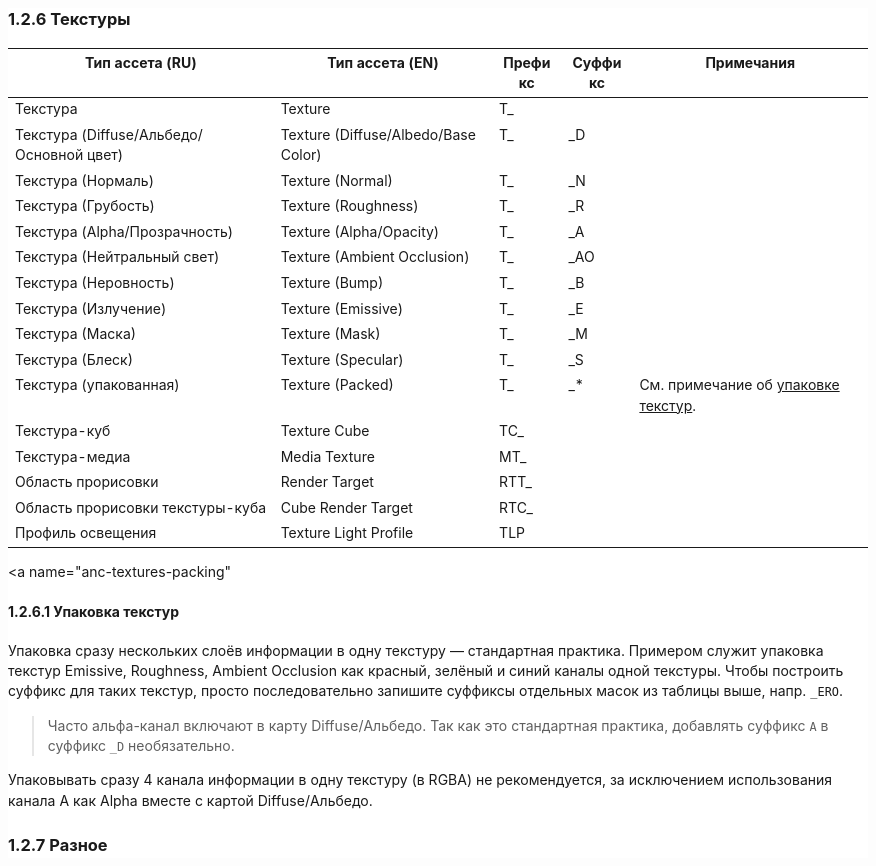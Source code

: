 <a name="anc-textures"></a>
<a name="1.2.6"></a>
### 1.2.6 Текстуры 

| Тип ассета (RU)                  | Тип ассета (EN)             | Префикс      | Суффикс    | Примечания                       |
| -------------------------------- | --------------------------- | ------------ | ---------- | -------------------------------- |
| Текстура                         | Texture                     | T_           |            |                                  |
| Текстура (Diffuse/Альбедо/Основной цвет)| Texture (Diffuse/Albedo/Base Color)| T_ | _D      |                                  |
| Текстура (Нормаль)               | Texture (Normal)            | T_           | _N         |                                  |
| Текстура (Грубость)              | Texture (Roughness)         | T_           | _R         |                                  |
| Текстура (Alpha/Прозрачность)    | Texture (Alpha/Opacity)     | T_           | _A         |                                  |
| Текстура (Нейтральный свет)      | Texture (Ambient Occlusion) | T_           | _AO        |                                  |
| Текстура (Неровность)            | Texture (Bump)              | T_           | _B         |                                  |
| Текстура (Излучение)             | Texture (Emissive)          | T_           | _E         |                                  |
| Текстура (Маска)                 | Texture (Mask)              | T_           | _M         |                                  |
| Текстура (Блеск)                 | Texture (Specular)          | T_           | _S         |                                  |
| Текстура (упакованная)           | Texture (Packed)            | T_           | _*         | См. примечание об [упаковке текстур](#anc-textures-packing). |
| Текстура-куб                     | Texture Cube                | TC_          |            |                                  |
| Текстура-медиа                   | Media Texture               | MT_          |            |                                  |
| Область прорисовки               | Render Target               | RTT_         |            |                                  |
| Область прорисовки текстуры-куба | Cube Render Target          | RTC_         |            |                                  |
| Профиль освещения                | Texture Light Profile       | TLP          |            |                                  |

<a name="anc-textures-packing"</a>
<a name="1.2.6.1"></a>
#### 1.2.6.1 Упаковка текстур 
Упаковка сразу нескольких слоёв информации в одну текстуру — стандартная практика. Примером служит упаковка текстур Emissive, Roughness, Ambient Occlusion как красный, зелёный и синий каналы одной текстуры. Чтобы построить суффикс для таких текстур, просто последовательно запишите суффиксы отдельных масок из таблицы выше, напр. `_ERO`.

> Часто альфа-канал включают в карту Diffuse/Альбедо. Так как это стандартная практика, добавлять суффикс `A` в суффикс `_D` необязательно.

Упаковывать сразу 4 канала информации в одну текстуру (в RGBA) не рекомендуется, за исключением использования канала A как Alpha вместе с картой Diffuse/Альбедо.

<a name="anc-misc"></a>
<a name="1.2.7"></a>
### 1.2.7 Разное
